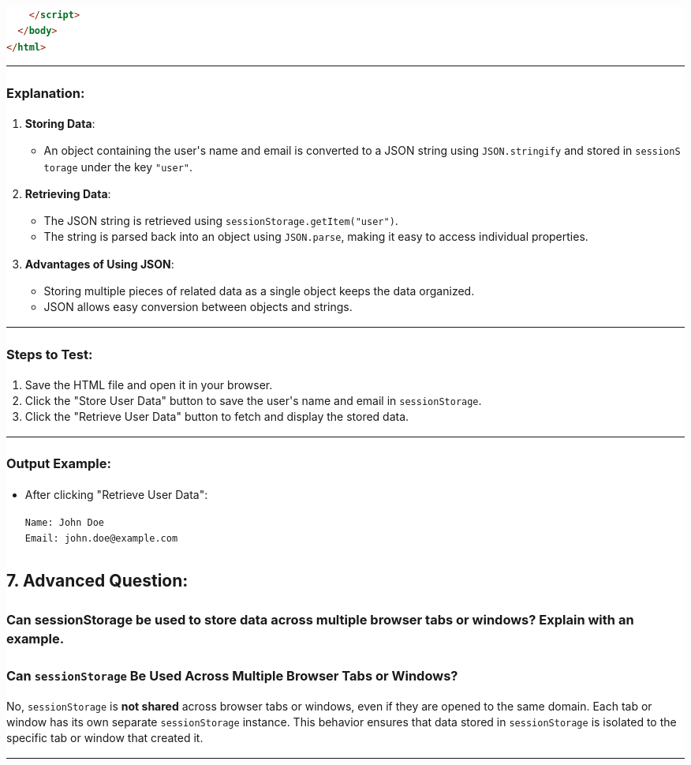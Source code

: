 ```html
    </script>
  </body>
</html>
```

---

### Explanation:

1. **Storing Data**:

   - An object containing the user's name and email is converted to a JSON string using `JSON.stringify` and stored in `sessionStorage` under the key `"user"`.

2. **Retrieving Data**:

   - The JSON string is retrieved using `sessionStorage.getItem("user")`.
   - The string is parsed back into an object using `JSON.parse`, making it easy to access individual properties.

3. **Advantages of Using JSON**:
   - Storing multiple pieces of related data as a single object keeps the data organized.
   - JSON allows easy conversion between objects and strings.

---

### Steps to Test:

1. Save the HTML file and open it in your browser.
2. Click the "Store User Data" button to save the user's name and email in `sessionStorage`.
3. Click the "Retrieve User Data" button to fetch and display the stored data.

---

### Output Example:

- After clicking "Retrieve User Data":
  ```
  Name: John Doe
  Email: john.doe@example.com
  ```

## 7. **Advanced Question:**

### Can **sessionStorage** be used to store data across multiple browser tabs or windows? Explain with an example.

### Can `sessionStorage` Be Used Across Multiple Browser Tabs or Windows?

No, `sessionStorage` is **not shared** across browser tabs or windows, even if they are opened to the same domain. Each tab or window has its own separate `sessionStorage` instance. This behavior ensures that data stored in `sessionStorage` is isolated to the specific tab or window that created it.

---